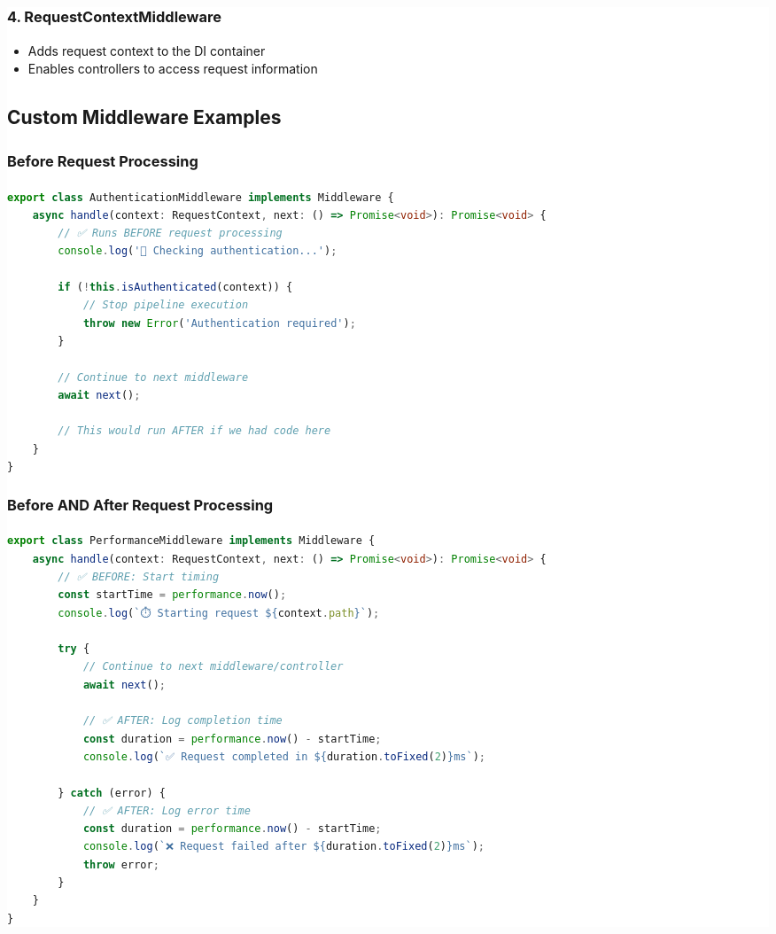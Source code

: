 ### **4. RequestContextMiddleware**
- Adds request context to the DI container
- Enables controllers to access request information

## **Custom Middleware Examples**

### **Before Request Processing**

```typescript
export class AuthenticationMiddleware implements Middleware {
    async handle(context: RequestContext, next: () => Promise<void>): Promise<void> {
        // ✅ Runs BEFORE request processing
        console.log('🔐 Checking authentication...');
        
        if (!this.isAuthenticated(context)) {
            // Stop pipeline execution
            throw new Error('Authentication required');
        }
        
        // Continue to next middleware
        await next();
        
        // This would run AFTER if we had code here
    }
}
```

### **Before AND After Request Processing**

```typescript
export class PerformanceMiddleware implements Middleware {
    async handle(context: RequestContext, next: () => Promise<void>): Promise<void> {
        // ✅ BEFORE: Start timing
        const startTime = performance.now();
        console.log(`⏱️ Starting request ${context.path}`);
        
        try {
            // Continue to next middleware/controller
            await next();
            
            // ✅ AFTER: Log completion time
            const duration = performance.now() - startTime;
            console.log(`✅ Request completed in ${duration.toFixed(2)}ms`);
            
        } catch (error) {
            // ✅ AFTER: Log error time
            const duration = performance.now() - startTime;
            console.log(`❌ Request failed after ${duration.toFixed(2)}ms`);
            throw error;
        }
    }
}
```
